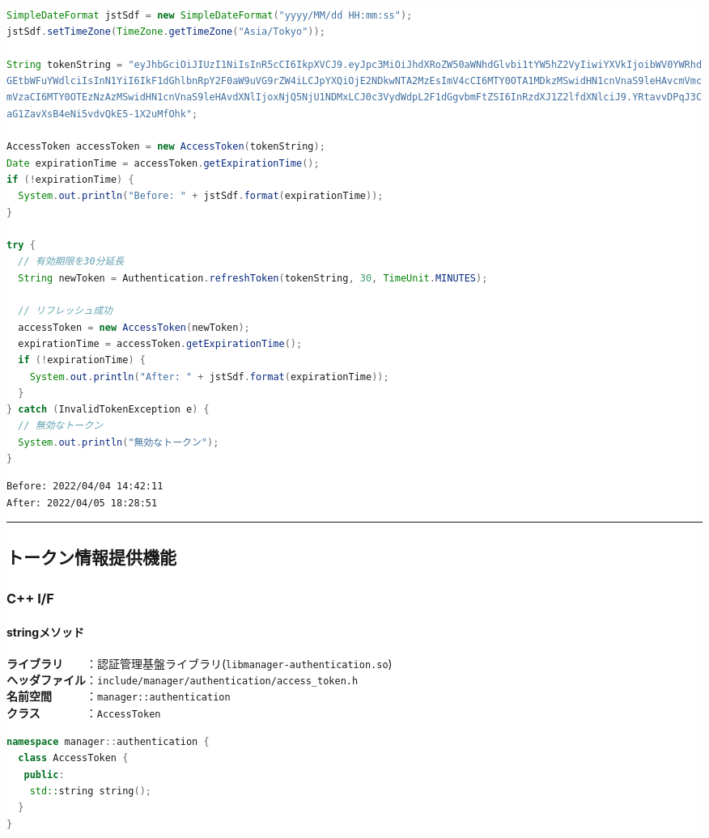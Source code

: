   ```Java
  SimpleDateFormat jstSdf = new SimpleDateFormat("yyyy/MM/dd HH:mm:ss");
  jstSdf.setTimeZone(TimeZone.getTimeZone("Asia/Tokyo"));

  String tokenString = "eyJhbGciOiJIUzI1NiIsInR5cCI6IkpXVCJ9.eyJpc3MiOiJhdXRoZW50aWNhdGlvbi1tYW5hZ2VyIiwiYXVkIjoibWV0YWRhdGEtbWFuYWdlciIsInN1YiI6IkF1dGhlbnRpY2F0aW9uVG9rZW4iLCJpYXQiOjE2NDkwNTA2MzEsImV4cCI6MTY0OTA1MDkzMSwidHN1cnVnaS9leHAvcmVmcmVzaCI6MTY0OTEzNzAzMSwidHN1cnVnaS9leHAvdXNlIjoxNjQ5NjU1NDMxLCJ0c3VydWdpL2F1dGgvbmFtZSI6InRzdXJ1Z2lfdXNlciJ9.YRtavvDPqJ3CaG1ZavXsB4eNi5vdvQkE5-1X2uMfOhk";

  AccessToken accessToken = new AccessToken(tokenString);
  Date expirationTime = accessToken.getExpirationTime();
  if (!expirationTime) {
    System.out.println("Before: " + jstSdf.format(expirationTime));
  }
 
  try {
    // 有効期限を30分延長
    String newToken = Authentication.refreshToken(tokenString, 30, TimeUnit.MINUTES);

    // リフレッシュ成功
    accessToken = new AccessToken(newToken);
    expirationTime = accessToken.getExpirationTime();
    if (!expirationTime) {
      System.out.println("After: " + jstSdf.format(expirationTime));
    }
  } catch (InvalidTokenException e) {
    // 無効なトークン
    System.out.println("無効なトークン");
  }
  ```

  ```text
  Before: 2022/04/04 14:42:11
  After: 2022/04/05 18:28:51
  ```

---

## トークン情報提供機能

### C++ I/F

#### stringメソッド

**ライブラリ**　　：認証管理基盤ライブラリ(`libmanager-authentication.so`)  
**ヘッダファイル**：`include/manager/authentication/access_token.h`  
**名前空間**　　　：`manager::authentication`  
**クラス**　　　　：`AccessToken`  

```cpp
namespace manager::authentication {
  class AccessToken {
   public:
    std::string string();
  }
}
```
